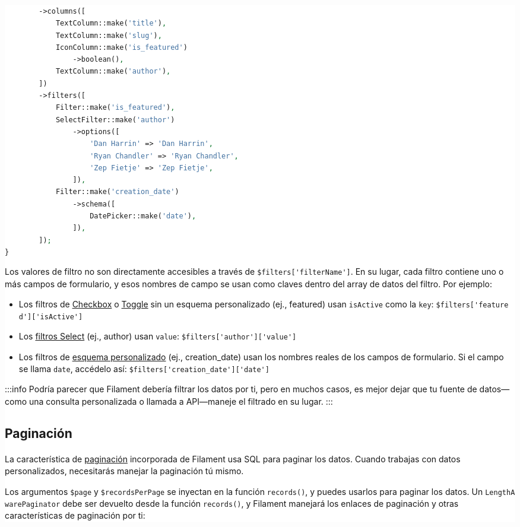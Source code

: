 ```php
        ->columns([
            TextColumn::make('title'),
            TextColumn::make('slug'),
            IconColumn::make('is_featured')
                ->boolean(),
            TextColumn::make('author'),
        ])
        ->filters([
            Filter::make('is_featured'),
            SelectFilter::make('author')
                ->options([
                    'Dan Harrin' => 'Dan Harrin',
                    'Ryan Chandler' => 'Ryan Chandler',
                    'Zep Fietje' => 'Zep Fietje',
                ]),
            Filter::make('creation_date')
                ->schema([
                    DatePicker::make('date'),
                ]),
        ]);
}
```

Los valores de filtro no son directamente accesibles a través de `$filters['filterName']`. En su lugar, cada filtro contiene uno o más campos de formulario, y esos nombres de campo se usan como claves dentro del array de datos del filtro. Por ejemplo:

- Los filtros de [Checkbox](filters/overview#introduction) o [Toggle](filters/overview#using-a-toggle-button-instead-of-a-checkbox) sin un esquema personalizado (ej., featured) usan `isActive` como la `key`: `$filters['featured']['isActive']`

- Los [filtros Select](filters/select#introduction) (ej., author) usan `value`: `$filters['author']['value']`

- Los filtros de [esquema personalizado](filters/custom#custom-filter-schemas) (ej., creation_date) usan los nombres reales de los campos de formulario. Si el campo se llama `date`, accédelo así: `$filters['creation_date']['date']`

:::info
Podría parecer que Filament debería filtrar los datos por ti, pero en muchos casos, es mejor dejar que tu fuente de datos—como una consulta personalizada o llamada a API—maneje el filtrado en su lugar.
:::

## Paginación

La característica de [paginación](overview#pagination) incorporada de Filament usa SQL para paginar los datos. Cuando trabajas con datos personalizados, necesitarás manejar la paginación tú mismo.

Los argumentos `$page` y `$recordsPerPage` se inyectan en la función `records()`, y puedes usarlos para paginar los datos. Un `LengthAwarePaginator` debe ser devuelto desde la función `records()`, y Filament manejará los enlaces de paginación y otras características de paginación por ti:
